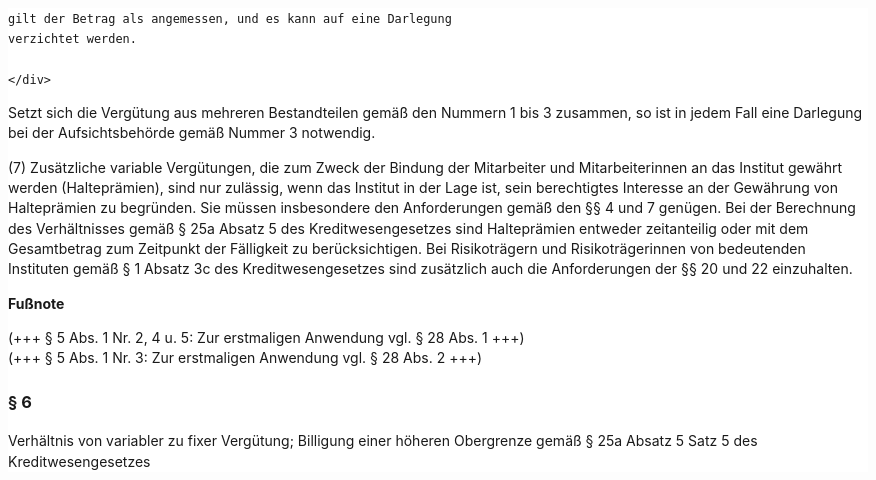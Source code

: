     gilt der Betrag als angemessen, und es kann auf eine Darlegung
    verzichtet werden.
    
    </div>

Setzt sich die Vergütung aus mehreren Bestandteilen gemäß den Nummern 1
bis 3 zusammen, so ist in jedem Fall eine Darlegung bei der
Aufsichtsbehörde gemäß Nummer 3 notwendig.

</div>

<div class="jurAbsatz">

(7) Zusätzliche variable Vergütungen, die zum Zweck der Bindung der
Mitarbeiter und Mitarbeiterinnen an das Institut gewährt werden
(Halteprämien), sind nur zulässig, wenn das Institut in der Lage ist,
sein berechtigtes Interesse an der Gewährung von Halteprämien zu
begründen. Sie müssen insbesondere den Anforderungen gemäß den §§ 4 und
7 genügen. Bei der Berechnung des Verhältnisses gemäß § 25a Absatz 5 des
Kreditwesengesetzes sind Halteprämien entweder zeitanteilig oder mit dem
Gesamtbetrag zum Zeitpunkt der Fälligkeit zu berücksichtigen. Bei
Risikoträgern und Risikoträgerinnen von bedeutenden Instituten gemäß § 1
Absatz 3c des Kreditwesengesetzes sind zusätzlich auch die Anforderungen
der §§ 20 und 22 einzuhalten.

</div>

</div>

</div>

</div>

<div>

  
**Fußnote**

<div class="jnhtml">

<div>

<div class="jurAbsatz">

(+++ § 5 Abs. 1 Nr. 2, 4 u. 5: Zur erstmaligen Anwendung vgl. § 28 Abs.
1 +++)  
(+++ § 5 Abs. 1 Nr. 3: Zur erstmaligen Anwendung vgl. § 28 Abs. 2 +++)

</div>

</div>

</div>

</div>

<span id="BJNR427000013BJNE000802128.html"></span>

### § 6  
Verhältnis von variabler zu fixer Vergütung; Billigung einer höheren Obergrenze gemäß § 25a Absatz 5 Satz 5 des Kreditwesengesetzes
